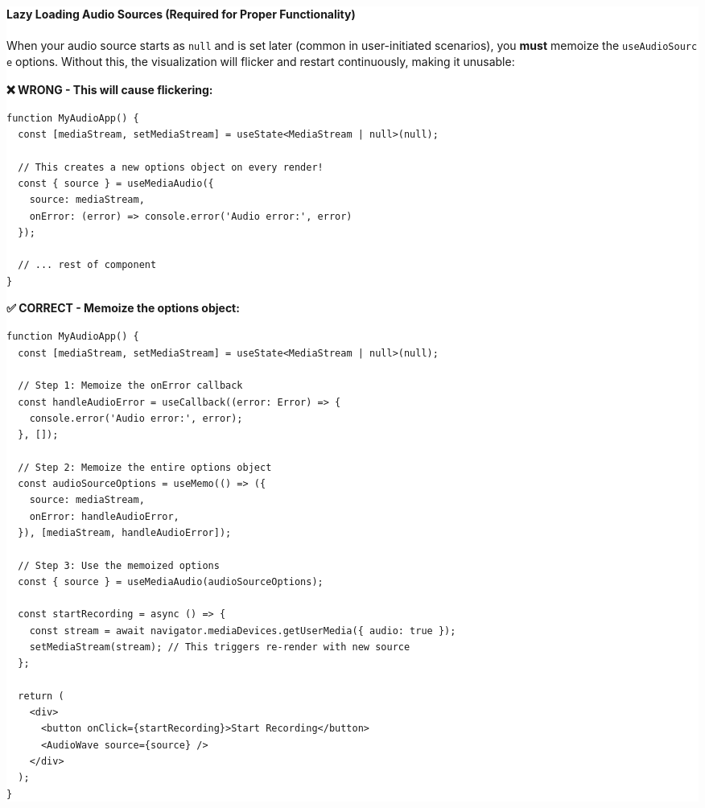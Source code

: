 #### Lazy Loading Audio Sources (Required for Proper Functionality)

When your audio source starts as `null` and is set later (common in user-initiated scenarios), you **must** memoize the `useAudioSource` options. Without this, the visualization will flicker and restart continuously, making it unusable:

**❌ WRONG - This will cause flickering:**

```tsx
function MyAudioApp() {
  const [mediaStream, setMediaStream] = useState<MediaStream | null>(null);

  // This creates a new options object on every render!
  const { source } = useMediaAudio({
    source: mediaStream,
    onError: (error) => console.error('Audio error:', error)
  });

  // ... rest of component
}
```

**✅ CORRECT - Memoize the options object:**

```tsx
function MyAudioApp() {
  const [mediaStream, setMediaStream] = useState<MediaStream | null>(null);

  // Step 1: Memoize the onError callback
  const handleAudioError = useCallback((error: Error) => {
    console.error('Audio error:', error);
  }, []);

  // Step 2: Memoize the entire options object
  const audioSourceOptions = useMemo(() => ({
    source: mediaStream,
    onError: handleAudioError,
  }), [mediaStream, handleAudioError]);

  // Step 3: Use the memoized options
  const { source } = useMediaAudio(audioSourceOptions);

  const startRecording = async () => {
    const stream = await navigator.mediaDevices.getUserMedia({ audio: true });
    setMediaStream(stream); // This triggers re-render with new source
  };

  return (
    <div>
      <button onClick={startRecording}>Start Recording</button>
      <AudioWave source={source} />
    </div>
  );
}
```
